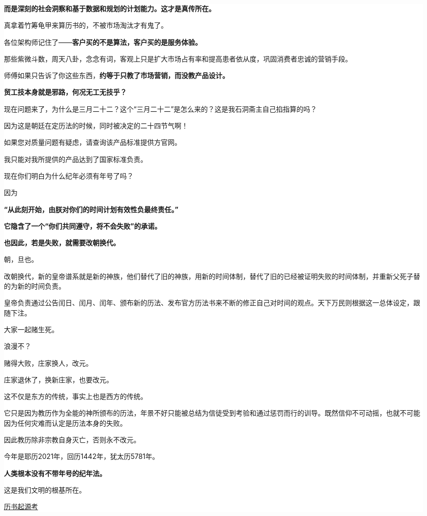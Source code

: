 **而是深刻的社会洞察和基于数据和规划的计划能力。这才是真传所在。**

真拿着竹筹龟甲来算历书的，不被市场淘汰才有鬼了。

各位架构师记住了——**客户买的不是算法，客户买的是服务体验。**

那些紫微斗数，周天八卦，念念有词，客观上只是扩大市场占有率和提高患者依从度，巩固消费者忠诚的营销手段。

师傅如果只告诉了你这些东西，**约等于只教了市场营销，而没教产品设计。**

**贸工技本身就是邪路，何况无工无技乎？**

  


  


现在问题来了，为什么是三月二十二？这个“三月二十二”是怎么来的？这是我石洞斋主自己掐指算的吗？

因为这是朝廷在定历法的时候，同时被决定的二十四节气啊！

如果您对质量问题有疑虑，请查询该产品标准提供方官网。

我只能对我所提供的产品达到了国家标准负责。

现在你们明白为什么纪年必须有年号了吗？

因为

**“从此刻开始，由朕对你们的时间计划有效性负最终责任。”**

**它隐含了一个“你们共同遵守，将不会失败”的承诺。**

**也因此，若是失败，就需要改朝换代。**

朝，旦也。

改朝换代，新的皇帝谱系就是新的神族，他们替代了旧的神族，用新的时间体制，替代了旧的已经被证明失败的时间体制，并重新父死子替的为新的时间负责。

皇帝负责通过公告闰日、闰月、闰年、颁布新的历法、发布官方历法书来不断的修正自己对时间的观点。天下万民则根据这一总体设定，跟随下注。

大家一起赌生死。

浪漫不？

赌得大败，庄家换人，改元。

庄家退休了，换新庄家，也要改元。

这不仅是东方的传统，事实上也是西方的传统。

它只是因为教历作为全能的神所颁布的历法，年景不好只能被总结为信徒受到考验和通过惩罚而行的训导。既然信仰不可动摇，也就不可能因为任何灾难而认定是历法本身的失败。

因此教历除非宗教自身灭亡，否则永不改元。

今年是耶历2021年，回历1442年，犹太历5781年。

**人类根本没有不带年号的纪年法。**

这是我们文明的根基所在。

[历书起源考](https://link.zhihu.com/?target=http%3A//shc2000.sjtu.edu.cn/030901/lishu.htm)

